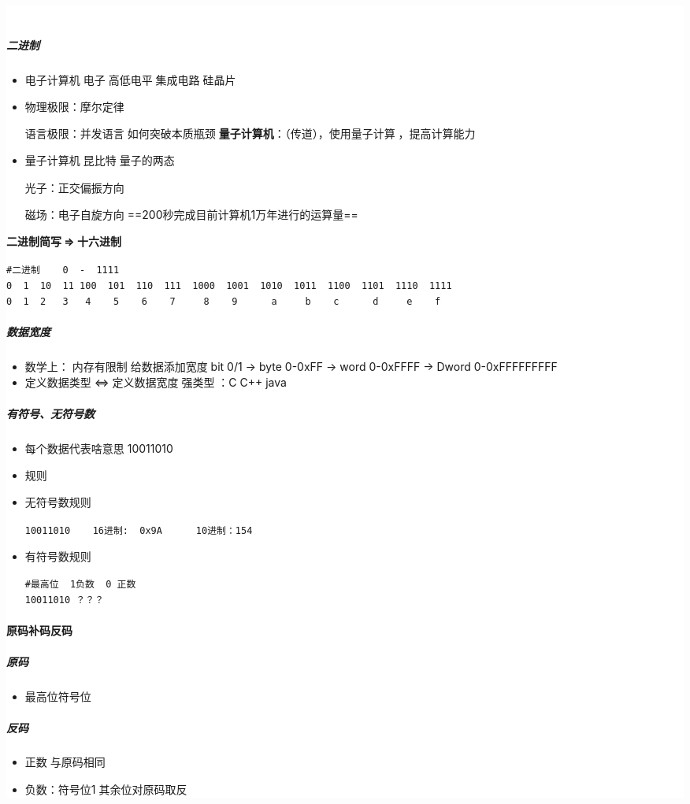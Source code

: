   ​	

##### 二进制

+ 电子计算机       电子  高低电平   集成电路   硅晶片                 

+ 物理极限：摩尔定律

  语言极限：并发语言     	如何突破本质瓶颈   **量子计算机**：（传道），使用量子计算   ，提高计算能力

+ 量子计算机    昆比特      量子的两态   

  光子：正交偏振方向

  磁场：电子自旋方向       ==200秒完成目前计算机1万年进行的运算量==

**二进制简写    =>    十六进制**    

```shell
#二进制    0  -  1111
0  1  10  11 100  101  110  111  1000  1001  1010  1011  1100  1101  1110  1111
0  1  2   3   4    5    6    7     8    9      a     b    c      d     e    f 
```

##### 数据宽度

+ 数学上：         内存有限制      给数据添加宽度    bit     0/1  ->  byte   0-0xFF  ->  word   0-0xFFFF  ->     Dword    0-0xFFFFFFFFF
+ 定义数据类型   <=>  定义数据宽度          强类型  ：C    C++    java

##### 有符号、无符号数

+  每个数据代表啥意思  10011010  

+  规则

  + 无符号数规则

    ```shell
    10011010    16进制:  0x9A      10进制：154
    ```

  + 有符号数规则   

    ```shell
    #最高位  1负数  0 正数 
    10011010 ？？？
    ```

#### 原码补码反码

##### 原码

+ 最高位符号位      

##### 反码

+ 正数     与原码相同 

+ 负数：符号位1       其余位对原码取反

